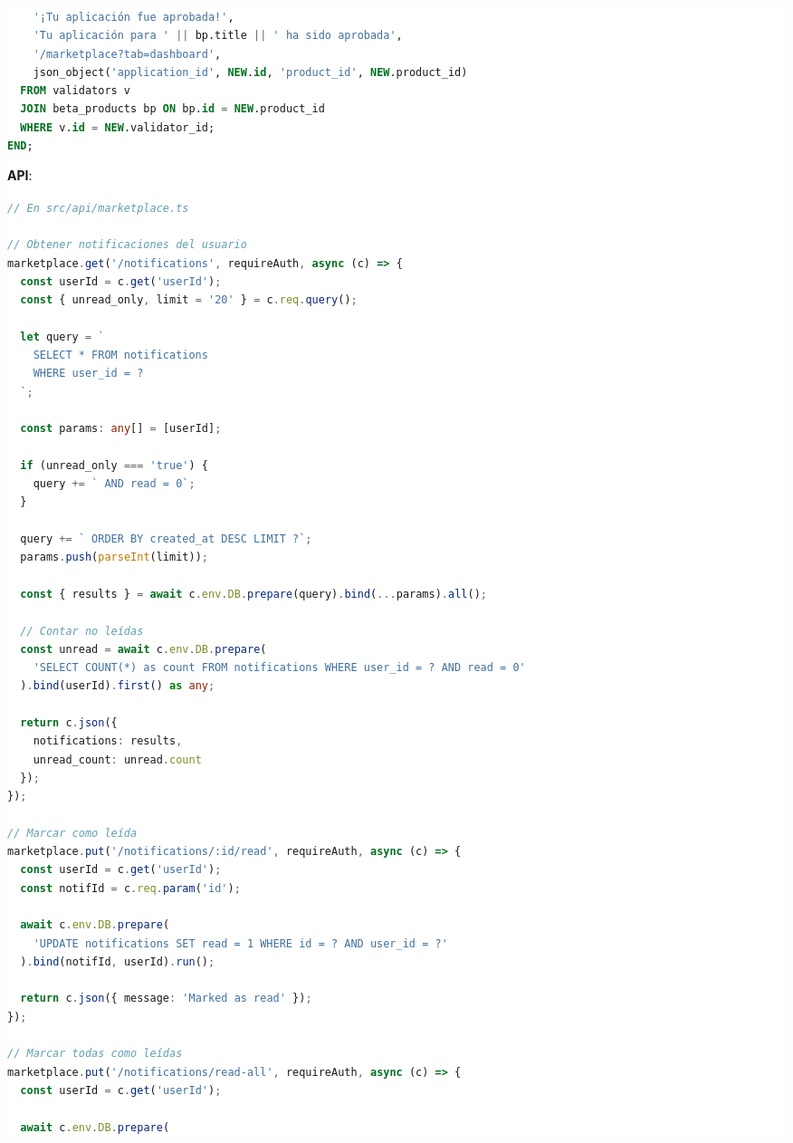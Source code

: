 ```sql
    '¡Tu aplicación fue aprobada!',
    'Tu aplicación para ' || bp.title || ' ha sido aprobada',
    '/marketplace?tab=dashboard',
    json_object('application_id', NEW.id, 'product_id', NEW.product_id)
  FROM validators v
  JOIN beta_products bp ON bp.id = NEW.product_id
  WHERE v.id = NEW.validator_id;
END;
```

**API**:

```typescript
// En src/api/marketplace.ts

// Obtener notificaciones del usuario
marketplace.get('/notifications', requireAuth, async (c) => {
  const userId = c.get('userId');
  const { unread_only, limit = '20' } = c.req.query();
  
  let query = `
    SELECT * FROM notifications 
    WHERE user_id = ?
  `;
  
  const params: any[] = [userId];
  
  if (unread_only === 'true') {
    query += ` AND read = 0`;
  }
  
  query += ` ORDER BY created_at DESC LIMIT ?`;
  params.push(parseInt(limit));
  
  const { results } = await c.env.DB.prepare(query).bind(...params).all();
  
  // Contar no leídas
  const unread = await c.env.DB.prepare(
    'SELECT COUNT(*) as count FROM notifications WHERE user_id = ? AND read = 0'
  ).bind(userId).first() as any;
  
  return c.json({
    notifications: results,
    unread_count: unread.count
  });
});

// Marcar como leída
marketplace.put('/notifications/:id/read', requireAuth, async (c) => {
  const userId = c.get('userId');
  const notifId = c.req.param('id');
  
  await c.env.DB.prepare(
    'UPDATE notifications SET read = 1 WHERE id = ? AND user_id = ?'
  ).bind(notifId, userId).run();
  
  return c.json({ message: 'Marked as read' });
});

// Marcar todas como leídas
marketplace.put('/notifications/read-all', requireAuth, async (c) => {
  const userId = c.get('userId');
  
  await c.env.DB.prepare(
```